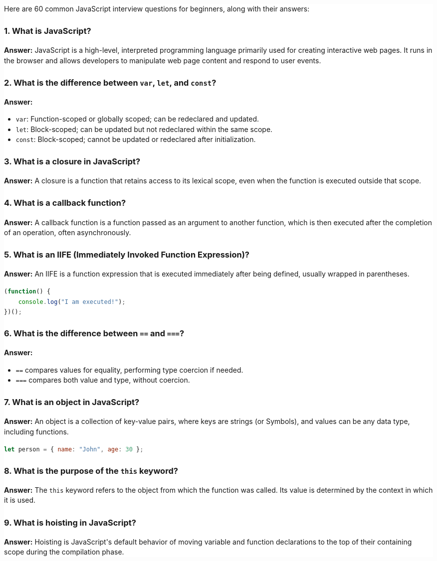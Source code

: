 Here are 60 common JavaScript interview questions for beginners, along with their answers:

### 1. **What is JavaScript?**
   **Answer:** JavaScript is a high-level, interpreted programming language primarily used for creating interactive web pages. It runs in the browser and allows developers to manipulate web page content and respond to user events.

### 2. **What is the difference between `var`, `let`, and `const`?**
   **Answer:**
   - `var`: Function-scoped or globally scoped; can be redeclared and updated.
   - `let`: Block-scoped; can be updated but not redeclared within the same scope.
   - `const`: Block-scoped; cannot be updated or redeclared after initialization.

### 3. **What is a closure in JavaScript?**
   **Answer:** A closure is a function that retains access to its lexical scope, even when the function is executed outside that scope.

### 4. **What is a callback function?**
   **Answer:** A callback function is a function passed as an argument to another function, which is then executed after the completion of an operation, often asynchronously.

### 5. **What is an IIFE (Immediately Invoked Function Expression)?**
   **Answer:** An IIFE is a function expression that is executed immediately after being defined, usually wrapped in parentheses.

   ```javascript
   (function() {
       console.log("I am executed!");
   })();
   ```

### 6. **What is the difference between `==` and `===`?**
   **Answer:**
   - `==` compares values for equality, performing type coercion if needed.
   - `===` compares both value and type, without coercion.

### 7. **What is an object in JavaScript?**
   **Answer:** An object is a collection of key-value pairs, where keys are strings (or Symbols), and values can be any data type, including functions.

   ```javascript
   let person = { name: "John", age: 30 };
   ```

### 8. **What is the purpose of the `this` keyword?**
   **Answer:** The `this` keyword refers to the object from which the function was called. Its value is determined by the context in which it is used.

### 9. **What is hoisting in JavaScript?**
   **Answer:** Hoisting is JavaScript's default behavior of moving variable and function declarations to the top of their containing scope during the compilation phase.
